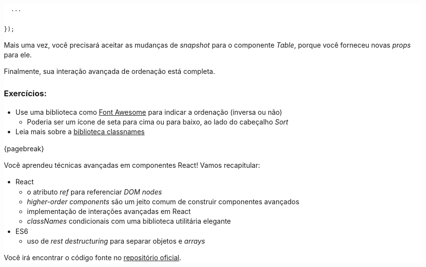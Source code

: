 	  ...
	
	});

Mais uma vez, você precisará aceitar as mudanças de _snapshot_ para o componente _Table_, porque você forneceu novas _props_ para ele.

Finalmente, sua interação avançada de ordenação está completa.

### Exercícios:

* Use uma biblioteca como [Font Awesome][9] para indicar a ordenação (inversa ou não)
	* Poderia ser um ícone de seta para cima ou para baixo, ao lado do cabeçalho _Sort_
* Leia mais sobre a [biblioteca classnames][10]

{pagebreak}

Você aprendeu técnicas avançadas em componentes React! Vamos recapitular:

* React
	* o atributo _ref_ para referenciar _DOM nodes_
	* _higher-order components_ são um jeito comum de construir componentes avançados
	* implementação de interações avançadas em React
	* _classNames_ condicionais com uma biblioteca utilitária elegante
* ES6
	* uso de _rest destructuring_ para separar objetos e _arrays_

Você irá encontrar o código fonte no [repositório oficial][11].

[1]:	https://d3js.org/
[2]:	https://www.robinwieruch.de/react-ref-attribute-dom-node/
[3]:	https://reactjs.org/docs/refs-and-the-dom.html
[4]:	http://fontawesome.io/
[5]:	https://developer.mozilla.org/en-US/docs/Web/JavaScript/Reference/Operators/Destructuring_assignment
[6]:	https://www.robinwieruch.de/gentle-introduction-higher-order-components/
[7]:	https://www.robinwieruch.de/gentle-introduction-higher-order-components/
[8]:	https://lodash.com/
[9]:	http://fontawesome.io/
[10]:	https://github.com/JedWatson/classnames
[11]:	https://github.com/the-road-to-learn-react/hackernews-client/tree/5.5